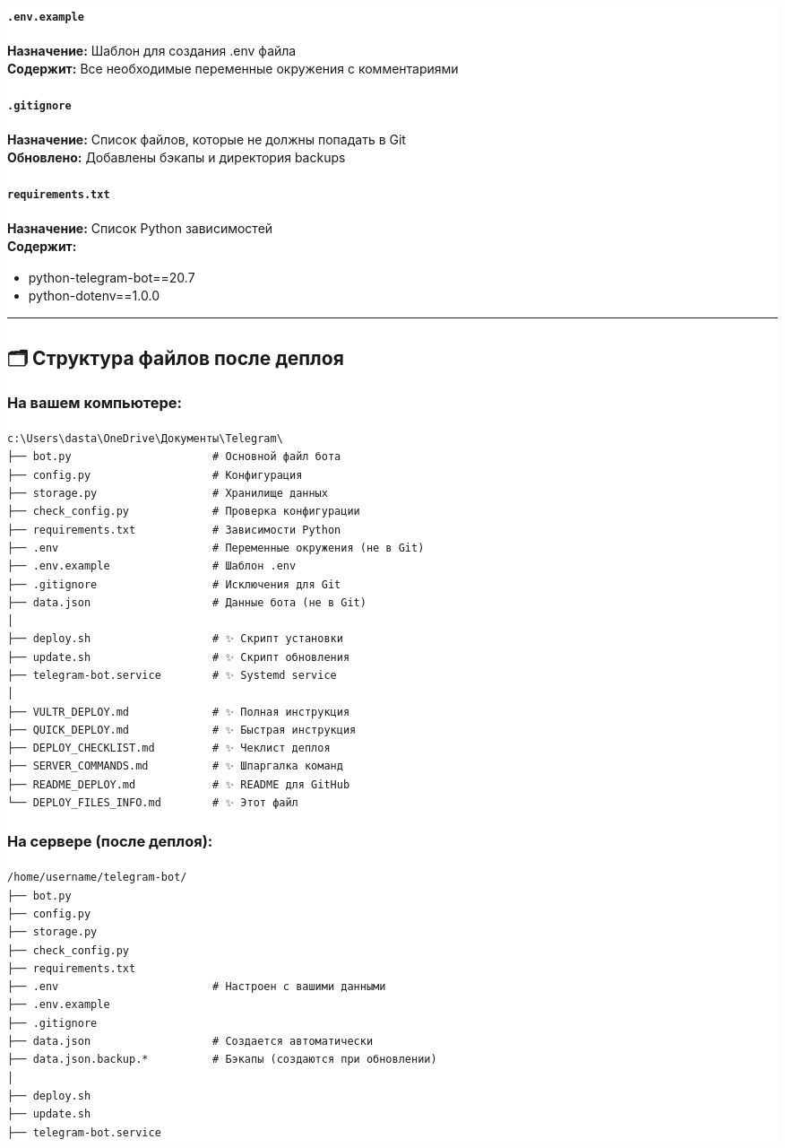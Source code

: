 #### `.env.example`

**Назначение:** Шаблон для создания .env файла  
**Содержит:** Все необходимые переменные окружения с комментариями

#### `.gitignore`

**Назначение:** Список файлов, которые не должны попадать в Git  
**Обновлено:** Добавлены бэкапы и директория backups

#### `requirements.txt`

**Назначение:** Список Python зависимостей  
**Содержит:**

- python-telegram-bot==20.7
- python-dotenv==1.0.0

---

## 🗂️ Структура файлов после деплоя

### На вашем компьютере:

```
c:\Users\dasta\OneDrive\Документы\Telegram\
├── bot.py                      # Основной файл бота
├── config.py                   # Конфигурация
├── storage.py                  # Хранилище данных
├── check_config.py             # Проверка конфигурации
├── requirements.txt            # Зависимости Python
├── .env                        # Переменные окружения (не в Git)
├── .env.example                # Шаблон .env
├── .gitignore                  # Исключения для Git
├── data.json                   # Данные бота (не в Git)
│
├── deploy.sh                   # ✨ Скрипт установки
├── update.sh                   # ✨ Скрипт обновления
├── telegram-bot.service        # ✨ Systemd service
│
├── VULTR_DEPLOY.md             # ✨ Полная инструкция
├── QUICK_DEPLOY.md             # ✨ Быстрая инструкция
├── DEPLOY_CHECKLIST.md         # ✨ Чеклист деплоя
├── SERVER_COMMANDS.md          # ✨ Шпаргалка команд
├── README_DEPLOY.md            # ✨ README для GitHub
└── DEPLOY_FILES_INFO.md        # ✨ Этот файл
```

### На сервере (после деплоя):

```
/home/username/telegram-bot/
├── bot.py
├── config.py
├── storage.py
├── check_config.py
├── requirements.txt
├── .env                        # Настроен с вашими данными
├── .env.example
├── .gitignore
├── data.json                   # Создается автоматически
├── data.json.backup.*          # Бэкапы (создаются при обновлении)
│
├── deploy.sh
├── update.sh
├── telegram-bot.service
```